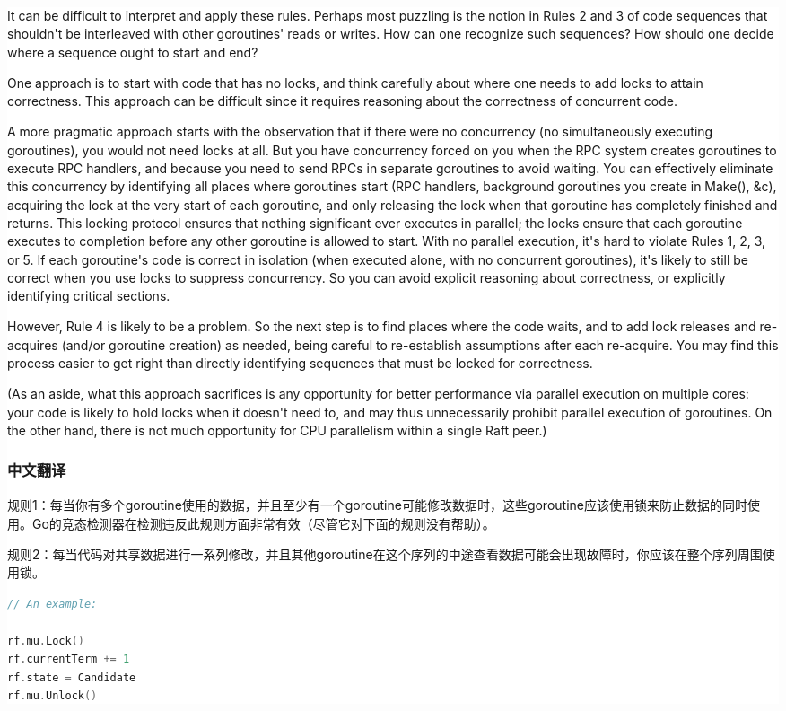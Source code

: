 It can be difficult to interpret and apply these rules. Perhaps most
puzzling is the notion in Rules 2 and 3 of code sequences that
shouldn't be interleaved with other goroutines' reads or writes. How
can one recognize such sequences? How should one decide where a
sequence ought to start and end?

One approach is to start with code that has no locks, and think
carefully about where one needs to add locks to attain correctness.
This approach can be difficult since it requires reasoning about the
correctness of concurrent code.

A more pragmatic approach starts with the observation that if there
were no concurrency (no simultaneously executing goroutines), you
would not need locks at all. But you have concurrency forced on you
when the RPC system creates goroutines to execute RPC handlers, and
because you need to send RPCs in separate goroutines to avoid waiting.
You can effectively eliminate this concurrency by identifying all
places where goroutines start (RPC handlers, background goroutines you
create in Make(), &c), acquiring the lock at the very start of each
goroutine, and only releasing the lock when that goroutine has
completely finished and returns. This locking protocol ensures that
nothing significant ever executes in parallel; the locks ensure that
each goroutine executes to completion before any other goroutine is
allowed to start. With no parallel execution, it's hard to violate
Rules 1, 2, 3, or 5. If each goroutine's code is correct in isolation
(when executed alone, with no concurrent goroutines), it's likely to
still be correct when you use locks to suppress concurrency. So you
can avoid explicit reasoning about correctness, or explicitly
identifying critical sections.

However, Rule 4 is likely to be a problem. So the next step is to find
places where the code waits, and to add lock releases and re-acquires
(and/or goroutine creation) as needed, being careful to re-establish
assumptions after each re-acquire. You may find this process easier to
get right than directly identifying sequences that must be locked for
correctness.

(As an aside, what this approach sacrifices is any opportunity for
better performance via parallel execution on multiple cores: your code
is likely to hold locks when it doesn't need to, and may thus
unnecessarily prohibit parallel execution of goroutines. On the other
hand, there is not much opportunity for CPU parallelism within a
single Raft peer.)

### 中文翻译

规则1：每当你有多个goroutine使用的数据，并且至少有一个goroutine可能修改数据时，这些goroutine应该使用锁来防止数据的同时使用。Go的竞态检测器在检测违反此规则方面非常有效（尽管它对下面的规则没有帮助）。

规则2：每当代码对共享数据进行一系列修改，并且其他goroutine在这个序列的中途查看数据可能会出现故障时，你应该在整个序列周围使用锁。

```go
// An example:

rf.mu.Lock()
rf.currentTerm += 1
rf.state = Candidate
rf.mu.Unlock()
```
